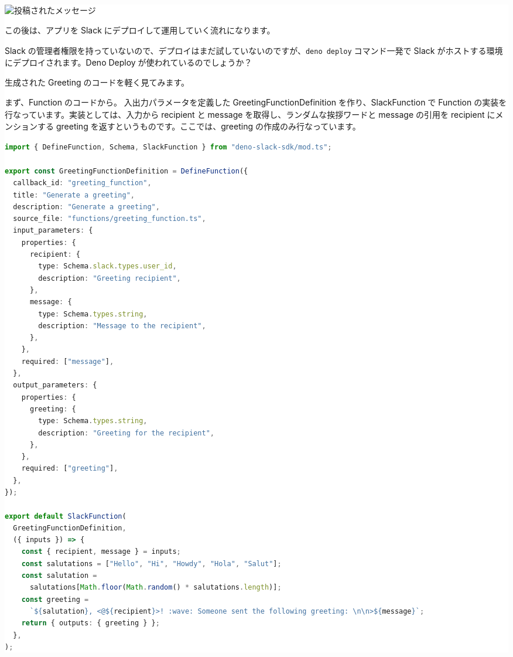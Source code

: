 ![投稿されたメッセージ](https://i.gyazo.com/db22813cd2e21c11a24e9e39dd88fe78.png)

この後は、アプリを Slack にデプロイして運用していく流れになります。

Slack の管理者権限を持っていないので、デプロイはまだ試していないのですが、`deno deploy` コマンド一発で Slack がホストする環境にデプロイされます。Deno Deploy が使われているのでしょうか？

生成された Greeting のコードを軽く見てみます。

まず、Function のコードから。
入出力パラメータを定義した GreetingFunctionDefinition を作り、SlackFunction で Function の実装を行なっています。実装としては、入力から recipient と message を取得し、ランダムな挨拶ワードと message の引用を recipient にメンションする greeting を返すというものです。ここでは、greeting の作成のみ行なっています。

```typescript
import { DefineFunction, Schema, SlackFunction } from "deno-slack-sdk/mod.ts";

export const GreetingFunctionDefinition = DefineFunction({
  callback_id: "greeting_function",
  title: "Generate a greeting",
  description: "Generate a greeting",
  source_file: "functions/greeting_function.ts",
  input_parameters: {
    properties: {
      recipient: {
        type: Schema.slack.types.user_id,
        description: "Greeting recipient",
      },
      message: {
        type: Schema.types.string,
        description: "Message to the recipient",
      },
    },
    required: ["message"],
  },
  output_parameters: {
    properties: {
      greeting: {
        type: Schema.types.string,
        description: "Greeting for the recipient",
      },
    },
    required: ["greeting"],
  },
});

export default SlackFunction(
  GreetingFunctionDefinition,
  ({ inputs }) => {
    const { recipient, message } = inputs;
    const salutations = ["Hello", "Hi", "Howdy", "Hola", "Salut"];
    const salutation =
      salutations[Math.floor(Math.random() * salutations.length)];
    const greeting =
      `${salutation}, <@${recipient}>! :wave: Someone sent the following greeting: \n\n>${message}`;
    return { outputs: { greeting } };
  },
);
```
